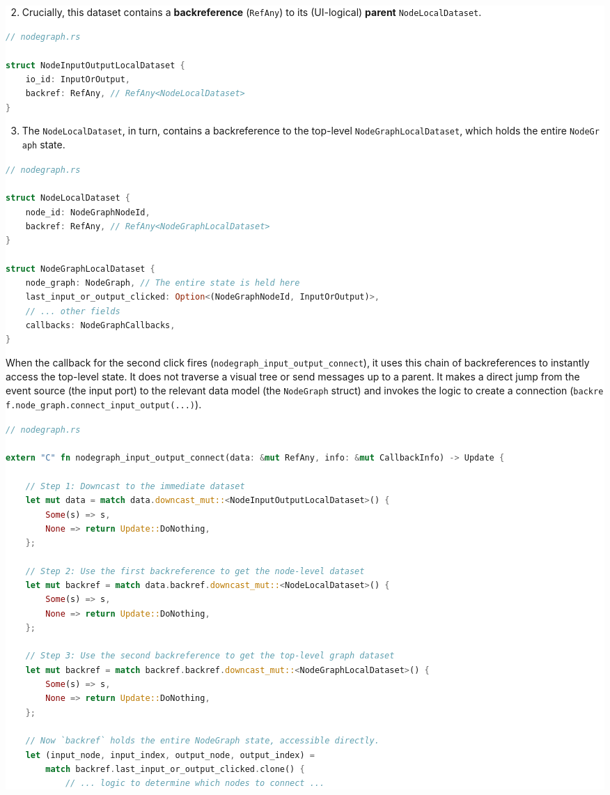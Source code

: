 ```rust
```

2.  Crucially, this dataset contains a **backreference** (`RefAny`) to its (UI-logical) **parent** `NodeLocalDataset`.

```rust
// nodegraph.rs

struct NodeInputOutputLocalDataset {
    io_id: InputOrOutput,
    backref: RefAny, // RefAny<NodeLocalDataset>
}
```

3.  The `NodeLocalDataset`, in turn, contains a backreference to the top-level `NodeGraphLocalDataset`, which holds the entire `NodeGraph` state.

```rust
// nodegraph.rs

struct NodeLocalDataset {
    node_id: NodeGraphNodeId,
    backref: RefAny, // RefAny<NodeGraphLocalDataset>
}

struct NodeGraphLocalDataset {
    node_graph: NodeGraph, // The entire state is held here
    last_input_or_output_clicked: Option<(NodeGraphNodeId, InputOrOutput)>,
    // ... other fields
    callbacks: NodeGraphCallbacks,
}
```

When the callback for the second click fires (`nodegraph_input_output_connect`), it uses this chain of backreferences to instantly access the top-level state. It does not traverse a visual tree or send messages up to a parent. It makes a direct jump from the event source (the input port) to the relevant data model (the `NodeGraph` struct) and invokes the logic to create a connection (`backref.node_graph.connect_input_output(...)`).

```rust
// nodegraph.rs

extern "C" fn nodegraph_input_output_connect(data: &mut RefAny, info: &mut CallbackInfo) -> Update {

    // Step 1: Downcast to the immediate dataset
    let mut data = match data.downcast_mut::<NodeInputOutputLocalDataset>() {
        Some(s) => s,
        None => return Update::DoNothing,
    };

    // Step 2: Use the first backreference to get the node-level dataset
    let mut backref = match data.backref.downcast_mut::<NodeLocalDataset>() {
        Some(s) => s,
        None => return Update::DoNothing,
    };

    // Step 3: Use the second backreference to get the top-level graph dataset
    let mut backref = match backref.backref.downcast_mut::<NodeGraphLocalDataset>() {
        Some(s) => s,
        None => return Update::DoNothing,
    };

    // Now `backref` holds the entire NodeGraph state, accessible directly.
    let (input_node, input_index, output_node, output_index) =
        match backref.last_input_or_output_clicked.clone() {
            // ... logic to determine which nodes to connect ...
```